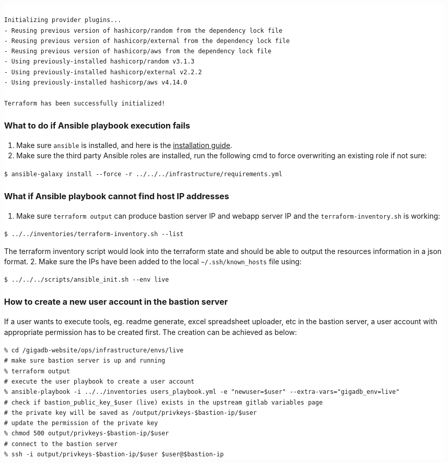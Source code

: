```

Initializing provider plugins...
- Reusing previous version of hashicorp/random from the dependency lock file
- Reusing previous version of hashicorp/external from the dependency lock file
- Reusing previous version of hashicorp/aws from the dependency lock file
- Using previously-installed hashicorp/random v3.1.3
- Using previously-installed hashicorp/external v2.2.2
- Using previously-installed hashicorp/aws v4.14.0

Terraform has been successfully initialized!
```
### What to do if Ansible playbook execution fails

1. Make sure `ansible` is installed,  and here is the [installation guide](https://docs.ansible.com/ansible/latest/installation_guide/index.html).
2. Make sure the third party Ansible roles are installed, run the following cmd to force overwriting an existing role if not sure:
```
$ ansible-galaxy install --force -r ../../../infrastructure/requirements.yml
```


### What if Ansible playbook cannot find host IP addresses

1. Make sure `terraform output` can produce bastion server IP and webapp server IP and the `terraform-inventory.sh` is working:
```
$ ../../inventories/terraform-inventory.sh --list
```
The terraform inventory script would look into the terraform state and should be able to output the resources information in a json format. 
2. Make sure the IPs have been added to the local `~/.ssh/known_hosts` file using:
```
$ ../../../scripts/ansible_init.sh --env live
```

### How to create a new user account in the bastion server

If a user wants to execute tools, eg. readme generate, excel spreadsheet uploader, etc in the bastion server, a user account with appropriate permission has to be created first.
The creation can be achieved as below:
```
% cd /gigadb-website/ops/infrastructure/envs/live
# make sure bastion server is up and running
% terraform output
# execute the user playbook to create a user account
% ansible-playbook -i ../../inventories users_playbook.yml -e "newuser=$user" --extra-vars="gigadb_env=live"
# check if bastion_public_key_$user (live) exists in the upstream gitlab variables page
# the private key will be saved as /output/privkeys-$bastion-ip/$user
# update the permission of the private key
% chmod 500 output/privkeys-$bastion-ip/$user
# connect to the bastion server
% ssh -i output/privkeys-$bastion-ip/$user $user@$bastion-ip
```
